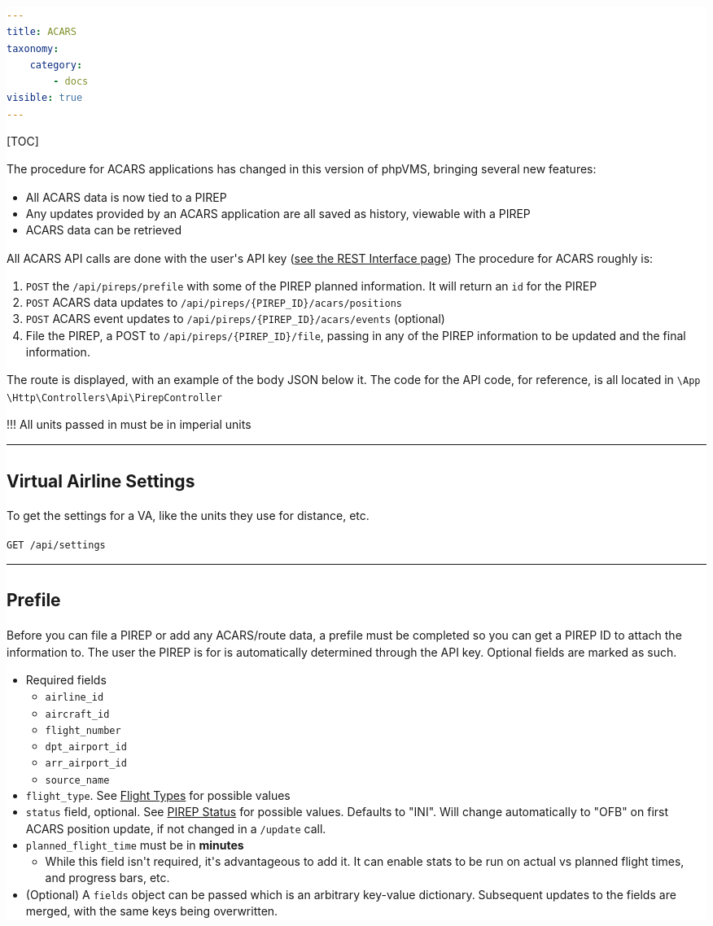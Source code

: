 ```yaml
---
title: ACARS
taxonomy:
    category:
        - docs
visible: true
---
```


[TOC]

The procedure for ACARS applications has changed in this version of phpVMS, bringing several new features:

- All ACARS data is now tied to a PIREP
- Any updates provided by an ACARS application are all saved as history, viewable with a PIREP
- ACARS data can be retrieved

All ACARS API calls are done with the user's API key ([see the REST Interface page](https://github.com/nabeelio/phpvms/wiki/REST-Interface)) The procedure for ACARS roughly is:

1. `POST` the `/api/pireps/prefile` with some of the PIREP planned information. It will return an `id` for the PIREP
2. `POST` ACARS data updates to `/api/pireps/{PIREP_ID}/acars/positions`
3. `POST` ACARS event updates to `/api/pireps/{PIREP_ID}/acars/events` (optional)
4. File the PIREP, a POST to `/api/pireps/{PIREP_ID}/file`, passing in any of the PIREP information to be updated and the final information.

The route is displayed, with an example of the body JSON below it. The code for the API code, for reference, is all located in `\App\Http\Controllers\Api\PirepController`

!!! All units passed in must be in imperial units

------

## Virtual Airline Settings

To get the settings for a VA, like the units they use for distance, etc.

```http
GET /api/settings
```

------

## Prefile

Before you can file a PIREP or add any ACARS/route data, a prefile must be completed so you can get a PIREP ID to attach the information to. The user the PIREP is for is automatically determined through the API key. Optional fields are marked as such.

- Required fields
  - `airline_id`
  - `aircraft_id`
  - `flight_number`
  - `dpt_airport_id`
  - `arr_airport_id`
  - `source_name`
- `flight_type`. See [Flight Types](/rest-api/types#flight-types) for possible values
- `status` field, optional. See [PIREP Status](/rest-api/types#pirep-status) for possible values. Defaults to "INI". Will change automatically to "OFB" on first ACARS position update, if not changed in a `/update` call.
- `planned_flight_time` must be in **minutes**
  - While this field isn't required, it's advantageous to add it. It can enable stats to be run on actual vs planned flight times, and progress bars, etc.
- (Optional) A `fields` object can be passed which is an arbitrary key-value dictionary. Subsequent updates to the fields are merged, with the same keys being overwritten.